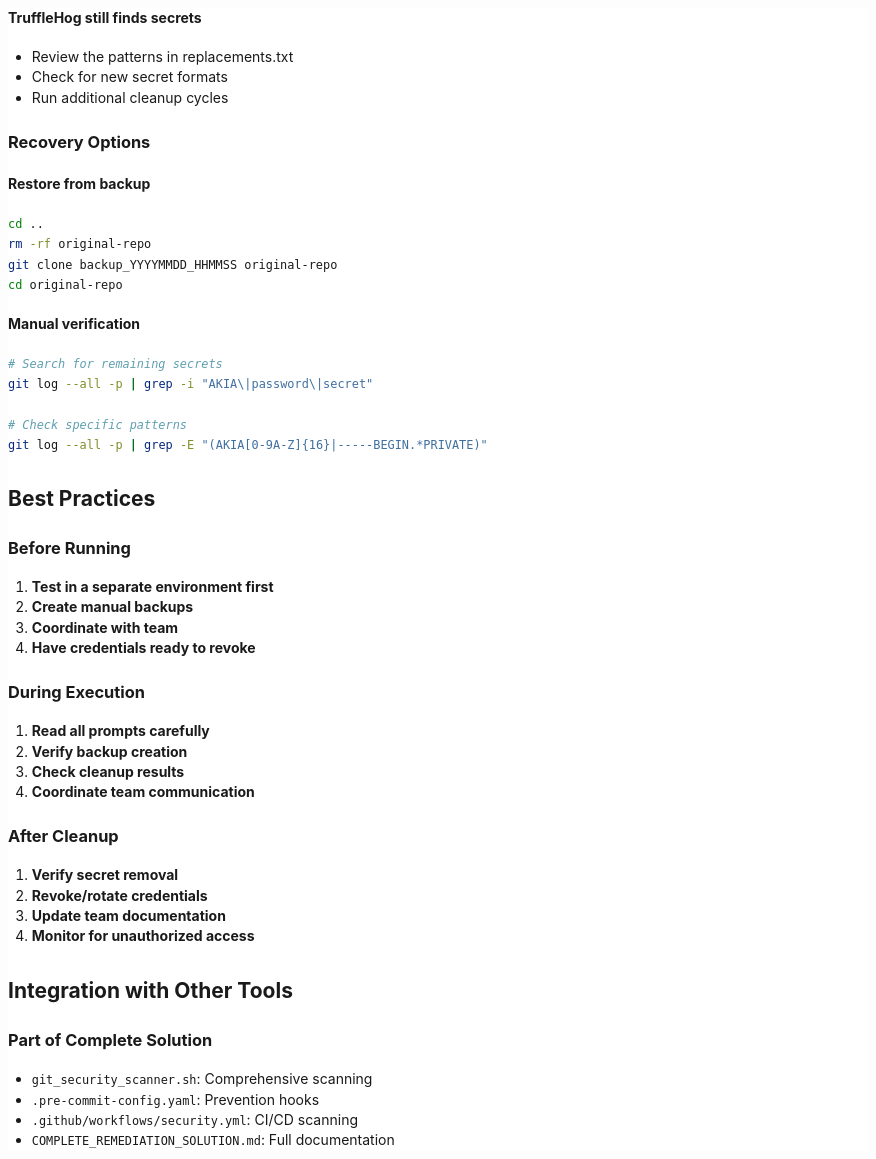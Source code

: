 #### TruffleHog still finds secrets
- Review the patterns in replacements.txt
- Check for new secret formats
- Run additional cleanup cycles

### Recovery Options

#### Restore from backup
```bash
cd ..
rm -rf original-repo
git clone backup_YYYYMMDD_HHMMSS original-repo
cd original-repo
```

#### Manual verification
```bash
# Search for remaining secrets
git log --all -p | grep -i "AKIA\|password\|secret"

# Check specific patterns
git log --all -p | grep -E "(AKIA[0-9A-Z]{16}|-----BEGIN.*PRIVATE)"
```

## Best Practices

### Before Running
1. **Test in a separate environment first**
2. **Create manual backups**
3. **Coordinate with team**
4. **Have credentials ready to revoke**

### During Execution
1. **Read all prompts carefully**
2. **Verify backup creation**
3. **Check cleanup results**
4. **Coordinate team communication**

### After Cleanup
1. **Verify secret removal**
2. **Revoke/rotate credentials**
3. **Update team documentation**
4. **Monitor for unauthorized access**

## Integration with Other Tools

### Part of Complete Solution
- `git_security_scanner.sh`: Comprehensive scanning
- `.pre-commit-config.yaml`: Prevention hooks
- `.github/workflows/security.yml`: CI/CD scanning
- `COMPLETE_REMEDIATION_SOLUTION.md`: Full documentation
